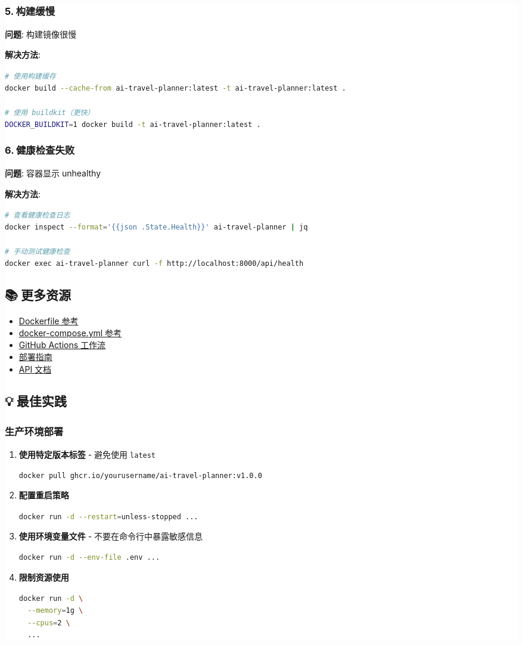 ### 5. 构建缓慢

**问题**: 构建镜像很慢

**解决方法**:
```bash
# 使用构建缓存
docker build --cache-from ai-travel-planner:latest -t ai-travel-planner:latest .

# 使用 buildkit（更快）
DOCKER_BUILDKIT=1 docker build -t ai-travel-planner:latest .
```

### 6. 健康检查失败

**问题**: 容器显示 unhealthy

**解决方法**:
```bash
# 查看健康检查日志
docker inspect --format='{{json .State.Health}}' ai-travel-planner | jq

# 手动测试健康检查
docker exec ai-travel-planner curl -f http://localhost:8000/api/health
```

## 📚 更多资源

- [Dockerfile 参考](Dockerfile)
- [docker-compose.yml 参考](docker-compose.yml)
- [GitHub Actions 工作流](.github/workflows/docker-build.yml)
- [部署指南](DEPLOY.md)
- [API 文档](API.md)

## 💡 最佳实践

### 生产环境部署

1. **使用特定版本标签** - 避免使用 `latest`
   ```bash
   docker pull ghcr.io/yourusername/ai-travel-planner:v1.0.0
   ```

2. **配置重启策略**
   ```bash
   docker run -d --restart=unless-stopped ...
   ```

3. **使用环境变量文件** - 不要在命令行中暴露敏感信息
   ```bash
   docker run -d --env-file .env ...
   ```

4. **限制资源使用**
   ```bash
   docker run -d \
     --memory=1g \
     --cpus=2 \
     ...
   ```
